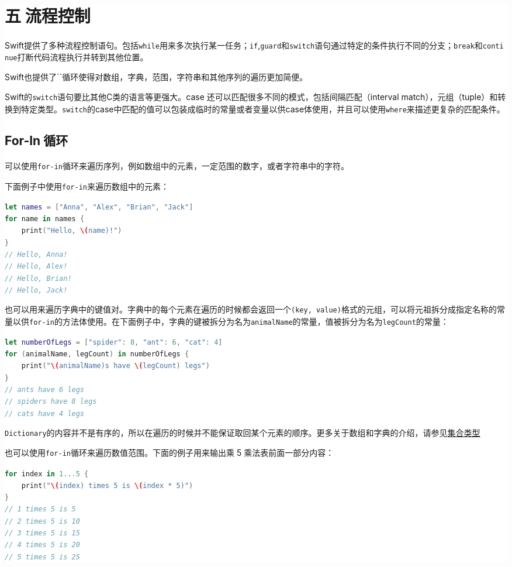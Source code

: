 # 五 流程控制

Swift提供了多种流程控制语句。包括`while`用来多次执行某一任务；`if`,`guard`和`switch`语句通过特定的条件执行不同的分支；`break`和`continue`打断代码流程执行并转到其他位置。

Swift也提供了\`\`循环使得对数组，字典，范围，字符串和其他序列的遍历更加简便。

Swift的`switch`语句要比其他C类的语言等更强大。case 还可以匹配很多不同的模式，包括间隔匹配（interval match），元组（tuple）和转换到特定类型。`switch`的case中匹配的值可以包装成临时的常量或者变量以供case体使用，并且可以使用`where`来描述更复杂的匹配条件。

## For-In 循环

可以使用`for-in`循环来遍历序列，例如数组中的元素，一定范围的数字，或者字符串中的字符。

下面例子中使用`for-in`来遍历数组中的元素：

```swift
let names = ["Anna", "Alex", "Brian", "Jack"]
for name in names {
    print("Hello, \(name)!")
}
// Hello, Anna!
// Hello, Alex!
// Hello, Brian!
// Hello, Jack!
```

也可以用来遍历字典中的键值对。字典中的每个元素在遍历的时候都会返回一个`(key, value)`格式的元组，可以将元祖拆分成指定名称的常量以供`for-in`的方法体使用。在下面例子中，字典的键被拆分为名为`animalName`的常量，值被拆分为名为`legCount`的常量：

```swift
let numberOfLegs = ["spider": 8, "ant": 6, "cat": 4]
for (animalName, legCount) in numberOfLegs {
    print("\(animalName)s have \(legCount) legs")
}
// ants have 6 legs
// spiders have 8 legs
// cats have 4 legs
```

`Dictionary`的内容并不是有序的，所以在遍历的时候并不能保证取回某个元素的顺序。更多关于数组和字典的介绍，请参见[集合类型](si-ji-he-lei-xing.md)

也可以使用`for-in`循环来遍历数值范围。下面的例子用来输出乘 5 乘法表前面一部分内容：

```swift
for index in 1...5 {
    print("\(index) times 5 is \(index * 5)")
}
// 1 times 5 is 5
// 2 times 5 is 10
// 3 times 5 is 15
// 4 times 5 is 20
// 5 times 5 is 25
```
